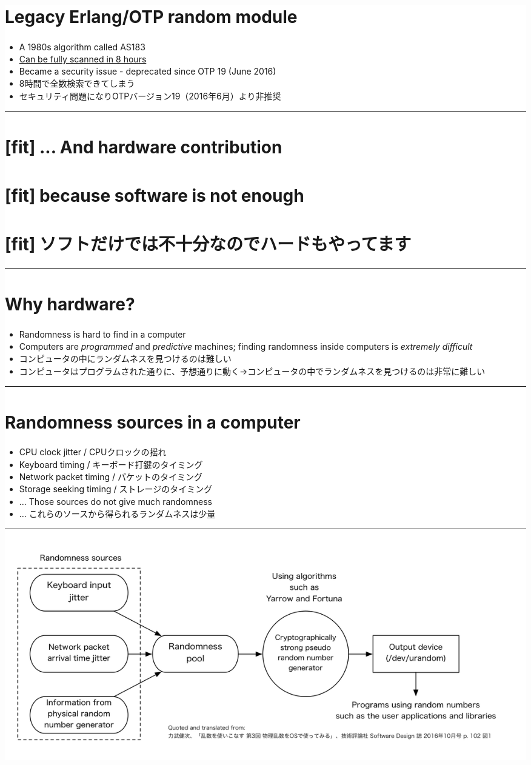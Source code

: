 
# Legacy Erlang/OTP random module

- A 1980s algorithm called AS183
- [Can be fully scanned in 8 hours](https://github.com/jj1bdx/as183-c)
- Became a security issue - deprecated since OTP 19 (June 2016)
- 8時間で全数検索できてしまう
- セキュリティ問題になりOTPバージョン19（2016年6月）より非推奨

---

# [fit] ... And hardware contribution
# [fit] because software is not enough
# [fit] ソフトだけでは不十分なのでハードもやってます

---

# Why hardware?

- Randomness is hard to find in a computer
- Computers are *programmed* and *predictive* machines; finding randomness inside computers is *extremely difficult*
- コンピュータの中にランダムネスを見つけるのは難しい
- コンピュータはプログラムされた通りに、予想通りに動く→コンピュータの中でランダムネスを見つけるのは非常に難しい

---

# Randomness sources in a computer

- CPU clock jitter / CPUクロックの揺れ
- Keyboard timing / キーボード打鍵のタイミング
- Network packet timing / パケットのタイミング
- Storage seeking timing / ストレージのタイミング
- ... Those sources do not give much randomness
- … これらのソースから得られるランダムネスは少量

---

![original, fit](os-prng-flow-en.png)
